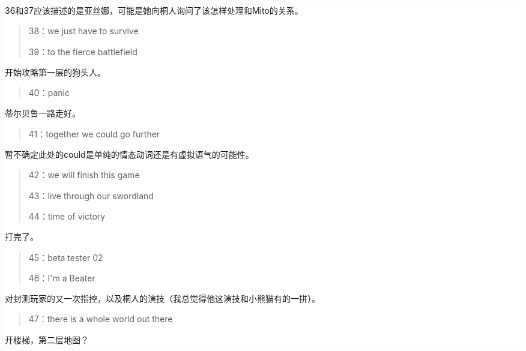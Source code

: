 36和37应该描述的是亚丝娜，可能是她向桐人询问了该怎样处理和Mito的关系。

> 38：we just have to survive
> 
> 39：to the fierce battlefield

开始攻略第一层的狗头人。

> 40：panic

蒂尔贝鲁一路走好。

> 41：together we could go further

暂不确定此处的could是单纯的情态动词还是有虚拟语气的可能性。

> 42：we will finish this game
> 
> 43：live through our swordland
> 
> 44：time of victory

打完了。

> 45：beta tester 02
> 
> 46：I'm a Beater

对封测玩家的又一次指控，以及桐人的演技（我总觉得他这演技和小熊猫有的一拼）。

> 47：there is a whole world out there

开楼梯，第二层地图？
